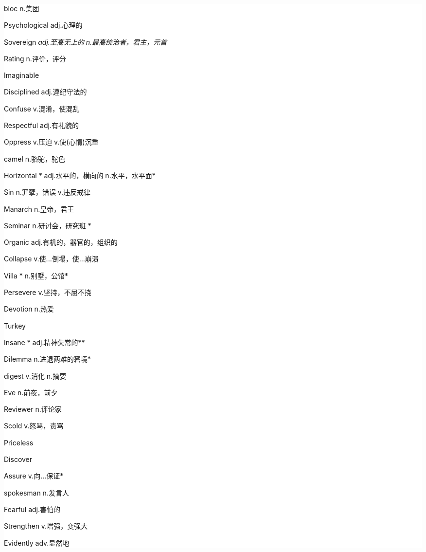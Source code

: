 bloc n.集团

Psychological adj.心理的

Sovereign *adj.至高无上的 n.最高统治者，君主，元首*

Rating n.评价，评分

Imaginable 

Disciplined adj.遵纪守法的

Confuse v.混淆，使混乱

Respectful adj.有礼貌的

Oppress v.压迫 v.使(心情)沉重

camel n.骆驼，驼色

Horizontal * adj.水平的，横向的 n.水平，水平面*

Sin n.罪孽，错误 v.违反戒律

Manarch n.皇帝，君王

Seminar n.研讨会，研究班 *

Organic adj.有机的，器官的，组织的

Collapse v.使...倒塌，使...崩溃

Villa * n.别墅，公馆*

Persevere v.坚持，不屈不挠

Devotion n.热爱

Turkey 

Insane * adj.精神失常的**

Dilemma n.进退两难的窘境*

digest v.消化 n.摘要

Eve  n.前夜，前夕

Reviewer n.评论家

Scold v.怒骂，责骂

Priceless

Discover

Assure v.向...保证*

spokesman n.发言人

Fearful adj.害怕的

Strengthen v.增强，变强大

Evidently adv.显然地
